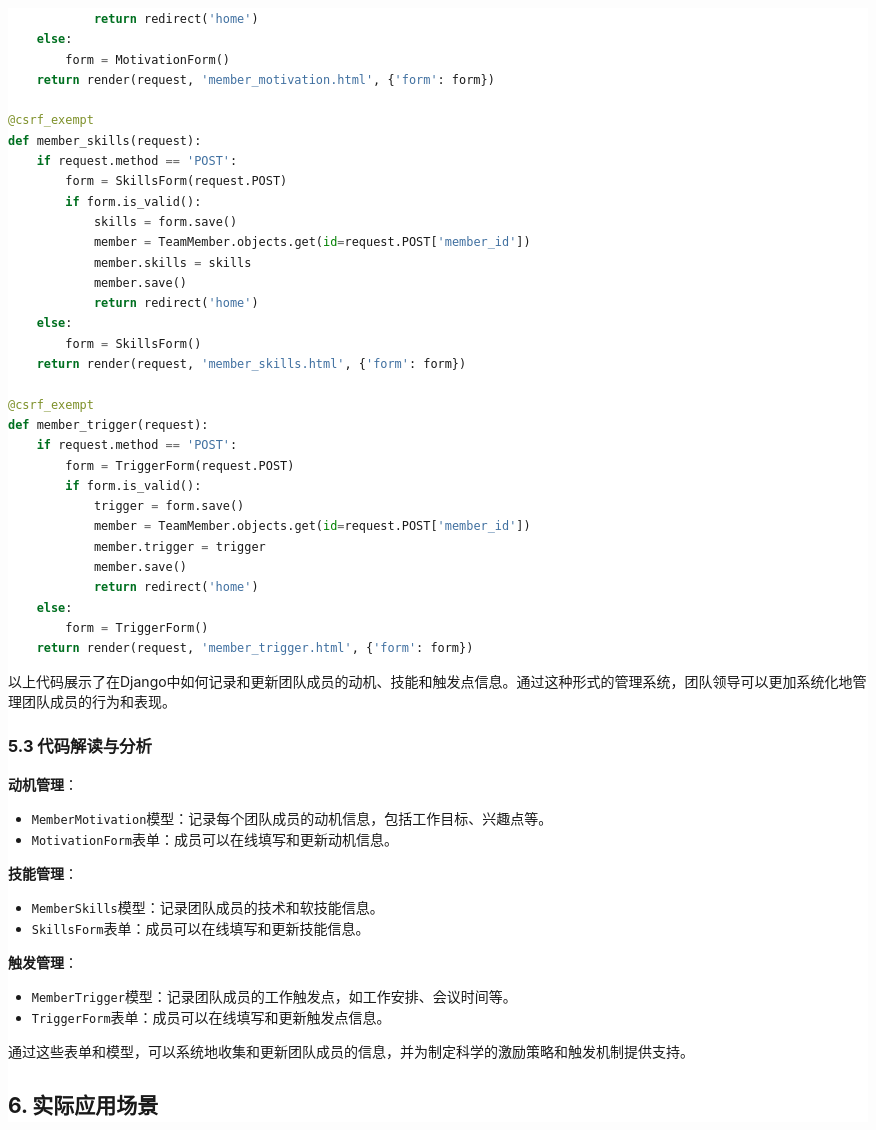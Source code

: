 ```python
            return redirect('home')
    else:
        form = MotivationForm()
    return render(request, 'member_motivation.html', {'form': form})

@csrf_exempt
def member_skills(request):
    if request.method == 'POST':
        form = SkillsForm(request.POST)
        if form.is_valid():
            skills = form.save()
            member = TeamMember.objects.get(id=request.POST['member_id'])
            member.skills = skills
            member.save()
            return redirect('home')
    else:
        form = SkillsForm()
    return render(request, 'member_skills.html', {'form': form})

@csrf_exempt
def member_trigger(request):
    if request.method == 'POST':
        form = TriggerForm(request.POST)
        if form.is_valid():
            trigger = form.save()
            member = TeamMember.objects.get(id=request.POST['member_id'])
            member.trigger = trigger
            member.save()
            return redirect('home')
    else:
        form = TriggerForm()
    return render(request, 'member_trigger.html', {'form': form})
```

以上代码展示了在Django中如何记录和更新团队成员的动机、技能和触发点信息。通过这种形式的管理系统，团队领导可以更加系统化地管理团队成员的行为和表现。

### 5.3 代码解读与分析

**动机管理**：
- `MemberMotivation`模型：记录每个团队成员的动机信息，包括工作目标、兴趣点等。
- `MotivationForm`表单：成员可以在线填写和更新动机信息。

**技能管理**：
- `MemberSkills`模型：记录团队成员的技术和软技能信息。
- `SkillsForm`表单：成员可以在线填写和更新技能信息。

**触发管理**：
- `MemberTrigger`模型：记录团队成员的工作触发点，如工作安排、会议时间等。
- `TriggerForm`表单：成员可以在线填写和更新触发点信息。

通过这些表单和模型，可以系统地收集和更新团队成员的信息，并为制定科学的激励策略和触发机制提供支持。

## 6. 实际应用场景
